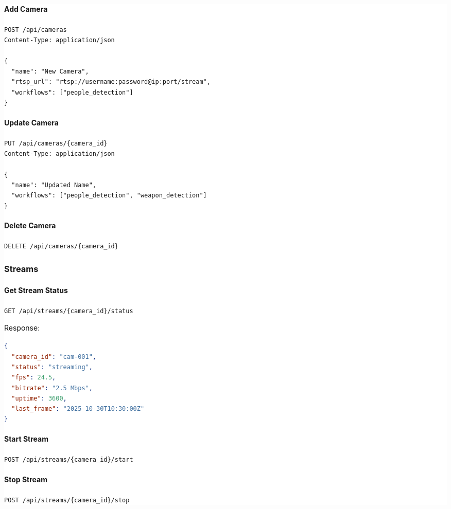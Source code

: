 #### Add Camera
```http
POST /api/cameras
Content-Type: application/json

{
  "name": "New Camera",
  "rtsp_url": "rtsp://username:password@ip:port/stream",
  "workflows": ["people_detection"]
}
```

#### Update Camera
```http
PUT /api/cameras/{camera_id}
Content-Type: application/json

{
  "name": "Updated Name",
  "workflows": ["people_detection", "weapon_detection"]
}
```

#### Delete Camera
```http
DELETE /api/cameras/{camera_id}
```

### Streams

#### Get Stream Status
```http
GET /api/streams/{camera_id}/status
```

Response:
```json
{
  "camera_id": "cam-001",
  "status": "streaming",
  "fps": 24.5,
  "bitrate": "2.5 Mbps",
  "uptime": 3600,
  "last_frame": "2025-10-30T10:30:00Z"
}
```

#### Start Stream
```http
POST /api/streams/{camera_id}/start
```

#### Stop Stream
```http
POST /api/streams/{camera_id}/stop
```

